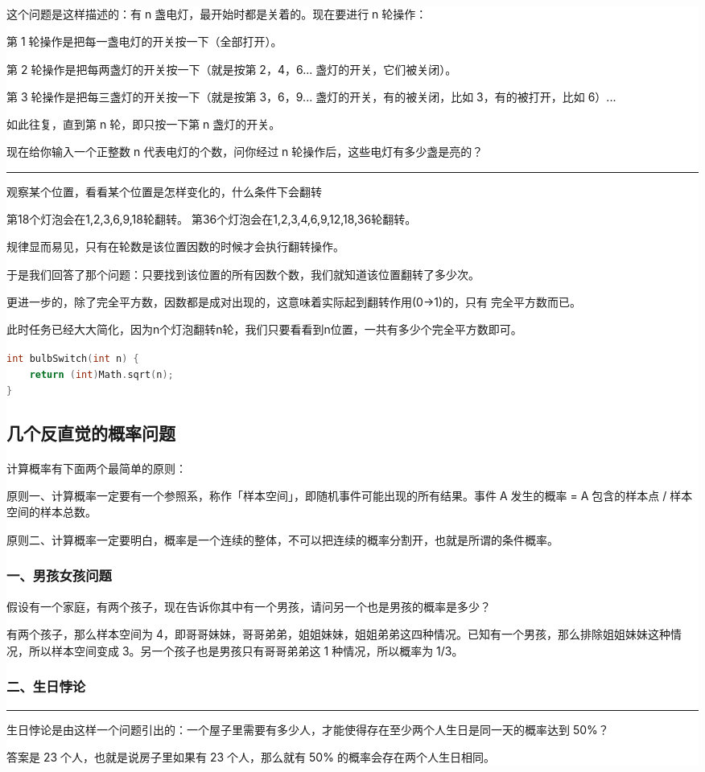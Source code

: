 这个问题是这样描述的：有 n 盏电灯，最开始时都是关着的。现在要进行 n 轮操作：

第 1 轮操作是把每一盏电灯的开关按一下（全部打开）。

第 2 轮操作是把每两盏灯的开关按一下（就是按第 2，4，6... 盏灯的开关，它们被关闭）。

第 3 轮操作是把每三盏灯的开关按一下（就是按第 3，6，9... 盏灯的开关，有的被关闭，比如 3，有的被打开，比如 6）...

如此往复，直到第 n 轮，即只按一下第 n 盏灯的开关。

现在给你输入一个正整数 n 代表电灯的个数，问你经过 n 轮操作后，这些电灯有多少盏是亮的？

---



观察某个位置，看看某个位置是怎样变化的，什么条件下会翻转

第18个灯泡会在1,2,3,6,9,18轮翻转。
第36个灯泡会在1,2,3,4,6,9,12,18,36轮翻转。

规律显而易见，只有在轮数是该位置因数的时候才会执行翻转操作。

于是我们回答了那个问题：只要找到该位置的所有因数个数，我们就知道该位置翻转了多少次。

更进一步的，除了完全平方数，因数都是成对出现的，这意味着实际起到翻转作用(0->1)的，只有
完全平方数而已。

此时任务已经大大简化，因为n个灯泡翻转n轮，我们只要看看到n位置，一共有多少个完全平方数即可。

```c
int bulbSwitch(int n) {
    return (int)Math.sqrt(n);
}
```

## 几个反直觉的概率问题

计算概率有下面两个最简单的原则：

原则一、计算概率一定要有一个参照系，称作「样本空间」，即随机事件可能出现的所有结果。事件 A 发生的概率 = A 包含的样本点 / 样本空间的样本总数。

原则二、计算概率一定要明白，概率是一个连续的整体，不可以把连续的概率分割开，也就是所谓的条件概率。

### 一、男孩女孩问题

假设有一个家庭，有两个孩子，现在告诉你其中有一个男孩，请问另一个也是男孩的概率是多少？

有两个孩子，那么样本空间为 4，即哥哥妹妹，哥哥弟弟，姐姐妹妹，姐姐弟弟这四种情况。已知有一个男孩，那么排除姐姐妹妹这种情况，所以样本空间变成 3。另一个孩子也是男孩只有哥哥弟弟这 1 种情况，所以概率为 1/3。

### 二、生日悖论



---



生日悖论是由这样一个问题引出的：一个屋子里需要有多少人，才能使得存在至少两个人生日是同一天的概率达到 50%？

答案是 23 个人，也就是说房子里如果有 23 个人，那么就有 50% 的概率会存在两个人生日相同。
